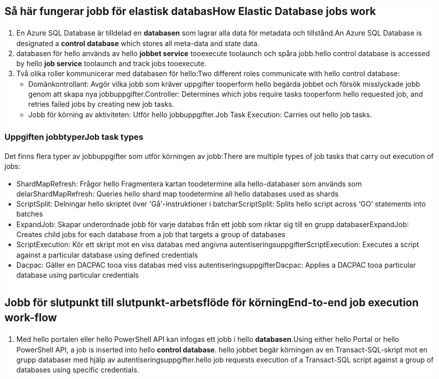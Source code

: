## <a name="how-elastic-database-jobs-work"></a><span data-ttu-id="cefab-193">Så här fungerar jobb för elastisk databas</span><span class="sxs-lookup"><span data-stu-id="cefab-193">How Elastic Database jobs work</span></span>
1. <span data-ttu-id="cefab-194">En Azure SQL Database är tilldelad en **databasen** som lagrar alla data för metadata och tillstånd.</span><span class="sxs-lookup"><span data-stu-id="cefab-194">An Azure SQL Database is designated a **control database** which stores all meta-data and state data.</span></span>
2. <span data-ttu-id="cefab-195">databasen för hello används av hello **jobbet service** tooexecute toolaunch och spåra jobb.</span><span class="sxs-lookup"><span data-stu-id="cefab-195">hello control database is accessed by hello **job service** toolaunch and track jobs tooexecute.</span></span>
3. <span data-ttu-id="cefab-196">Två olika roller kommunicerar med databasen för hello:</span><span class="sxs-lookup"><span data-stu-id="cefab-196">Two different roles communicate with hello control database:</span></span> 
   * <span data-ttu-id="cefab-197">Domänkontrollant: Avgör vilka jobb som kräver uppgifter tooperform hello begärda jobbet och försök misslyckade jobb genom att skapa nya jobbuppgifter.</span><span class="sxs-lookup"><span data-stu-id="cefab-197">Controller: Determines which jobs require tasks tooperform hello requested job, and retries failed jobs by creating new job tasks.</span></span>
   * <span data-ttu-id="cefab-198">Jobb för körning av aktiviteten: Utför hello jobbuppgifter.</span><span class="sxs-lookup"><span data-stu-id="cefab-198">Job Task Execution: Carries out hello job tasks.</span></span>

### <a name="job-task-types"></a><span data-ttu-id="cefab-199">Uppgiften jobbtyper</span><span class="sxs-lookup"><span data-stu-id="cefab-199">Job task types</span></span>
<span data-ttu-id="cefab-200">Det finns flera typer av jobbuppgifter som utför körningen av jobb:</span><span class="sxs-lookup"><span data-stu-id="cefab-200">There are multiple types of job tasks that carry out execution of jobs:</span></span>

* <span data-ttu-id="cefab-201">ShardMapRefresh: Frågor hello Fragmentera kartan toodetermine alla hello-databaser som används som delar</span><span class="sxs-lookup"><span data-stu-id="cefab-201">ShardMapRefresh: Queries hello shard map toodetermine all hello databases used as shards</span></span>
* <span data-ttu-id="cefab-202">ScriptSplit: Delningar hello skriptet över 'Gå'-instruktioner i batchar</span><span class="sxs-lookup"><span data-stu-id="cefab-202">ScriptSplit: Splits hello script across ‘GO’ statements into batches</span></span>
* <span data-ttu-id="cefab-203">ExpandJob: Skapar underordnade jobb för varje databas från ett jobb som riktar sig till en grupp databaser</span><span class="sxs-lookup"><span data-stu-id="cefab-203">ExpandJob: Creates child jobs for each database from a job that targets a group of databases</span></span>
* <span data-ttu-id="cefab-204">ScriptExecution: Kör ett skript mot en viss databas med angivna autentiseringsuppgifter</span><span class="sxs-lookup"><span data-stu-id="cefab-204">ScriptExecution: Executes a script against a particular database using defined credentials</span></span>
* <span data-ttu-id="cefab-205">Dacpac: Gäller en DACPAC tooa viss databas med viss autentiseringsuppgifter</span><span class="sxs-lookup"><span data-stu-id="cefab-205">Dacpac: Applies a DACPAC tooa particular database using particular credentials</span></span>

## <a name="end-to-end-job-execution-work-flow"></a><span data-ttu-id="cefab-206">Jobb för slutpunkt till slutpunkt-arbetsflöde för körning</span><span class="sxs-lookup"><span data-stu-id="cefab-206">End-to-end job execution work-flow</span></span>
1. <span data-ttu-id="cefab-207">Med hello portalen eller hello PowerShell API kan infogas ett jobb i hello **databasen**.</span><span class="sxs-lookup"><span data-stu-id="cefab-207">Using either hello Portal or hello PowerShell API, a job is inserted into hello  **control database**.</span></span> <span data-ttu-id="cefab-208">hello jobbet begär körningen av en Transact-SQL-skript mot en grupp databaser med hjälp av autentiseringsuppgifter.</span><span class="sxs-lookup"><span data-stu-id="cefab-208">hello job requests execution of a Transact-SQL script against a group of databases using specific credentials.</span></span>
